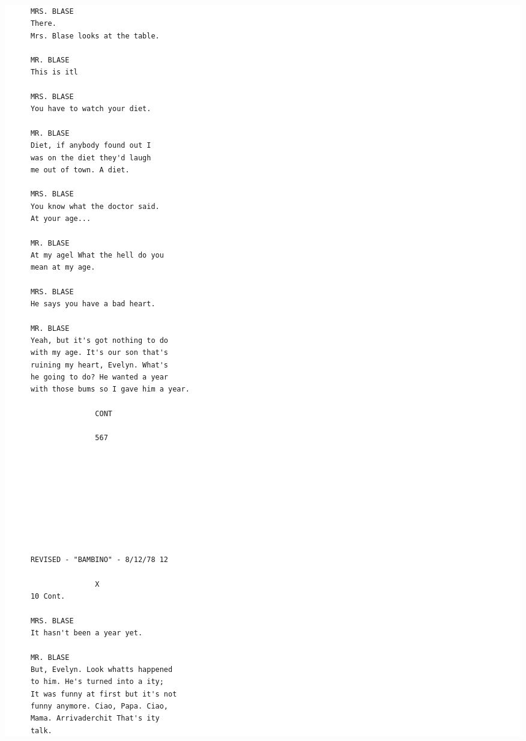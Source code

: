           MRS. BLASE
          There.
          Mrs. Blase looks at the table.

          MR. BLASE
          This is itl

          MRS. BLASE
          You have to watch your diet.

          MR. BLASE
          Diet, if anybody found out I
          was on the diet they'd laugh
          me out of town. A diet.

          MRS. BLASE
          You know what the doctor said.
          At your age...

          MR. BLASE
          At my agel What the hell do you
          mean at my age.

          MRS. BLASE
          He says you have a bad heart.

          MR. BLASE
          Yeah, but it's got nothing to do
          with my age. It's our son that's
          ruining my heart, Evelyn. What's
          he going to do? He wanted a year
          with those bums so I gave him a year.

                         CONT

                         567

                         

                         

                         

                         

          REVISED - "BAMBINO" - 8/12/78 12

                         X
          10 Cont.

          MRS. BLASE
          It hasn't been a year yet.

          MR. BLASE
          But, Evelyn. Look whatts happened
          to him. He's turned into a ity;
          It was funny at first but it's not
          funny anymore. Ciao, Papa. Ciao,
          Mama. Arrivaderchit That's ity
          talk.
